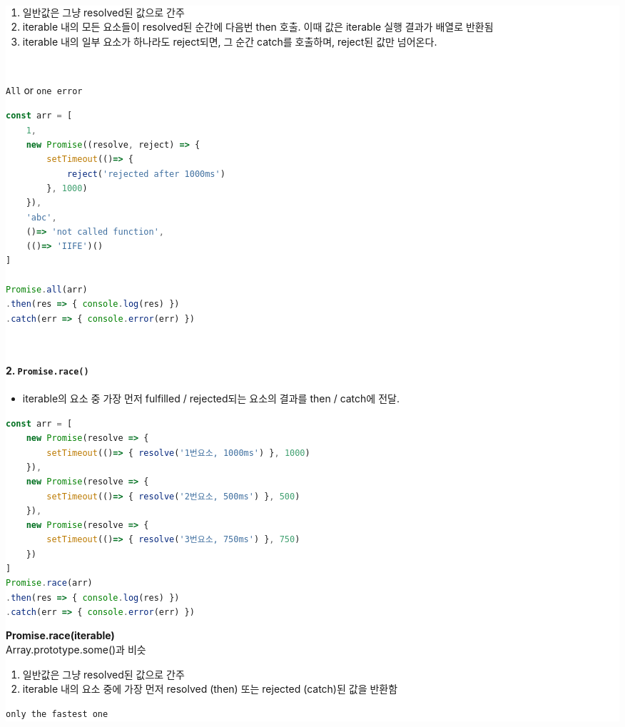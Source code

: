 1. 일반값은 그냥 resolved된 값으로 간주
2. iterable 내의 모든 요소들이 resolved된 순간에 다음번 then 호출. 이때 값은 iterable 실행 결과가 배열로 반환됨
3. iterable 내의 일부 요소가 하나라도 reject되면, 그 순간 catch를 호출하며, reject된 값만 넘어온다.

<br>

`All` or `one error`


```js
const arr = [
	1,
	new Promise((resolve, reject) => {
		setTimeout(()=> {
			reject('rejected after 1000ms')
		}, 1000)
	}),
	'abc',
	()=> 'not called function',
	(()=> 'IIFE')()
]

Promise.all(arr)
.then(res => { console.log(res) })
.catch(err => { console.error(err) })
```
<br>

#### 2. `Promise.race()`

- iterable의 요소 중 가장 먼저 fulfilled / rejected되는 요소의 결과를 then / catch에 전달.

```js
const arr = [
	new Promise(resolve => {
		setTimeout(()=> { resolve('1번요소, 1000ms') }, 1000)
	}),
	new Promise(resolve => {
		setTimeout(()=> { resolve('2번요소, 500ms') }, 500)
	}),
	new Promise(resolve => {
		setTimeout(()=> { resolve('3번요소, 750ms') }, 750)
	})
]
Promise.race(arr)
.then(res => { console.log(res) })
.catch(err => { console.error(err) })
```
****Promise.race(iterable)**** <br>
Array.prototype.some()과 비슷

1. 일반값은 그냥 resolved된 값으로 간주
2. iterable 내의 요소 중에 가장 먼저 resolved (then) 또는 rejected (catch)된 값을 반환함

`only the fastest one`
